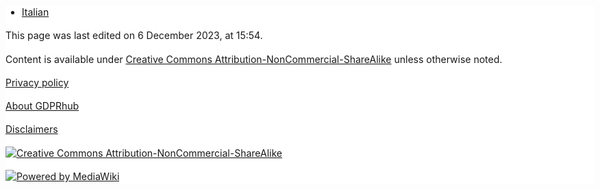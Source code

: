 *   [Italian](/index.php?title=Category:Italian "Category:Italian")

This page was last edited on 6 December 2023, at 15:54.

Content is available under [Creative Commons Attribution-NonCommercial-ShareAlike](https://creativecommons.org/licenses/by-nc-sa/4.0/) unless otherwise noted.

[Privacy policy](/index.php?title=GDPRhub:Privacy_policy)

[About GDPRhub](/index.php?title=GDPRhub:About)

[Disclaimers](/index.php?title=GDPRhub:General_disclaimer)

[![Creative Commons Attribution-NonCommercial-ShareAlike](/resources/assets/licenses/cc-by-nc-sa.png)](https://creativecommons.org/licenses/by-nc-sa/4.0/)

[![Powered by MediaWiki](/resources/assets/poweredby_mediawiki_88x31.png)](https://www.mediawiki.org/)